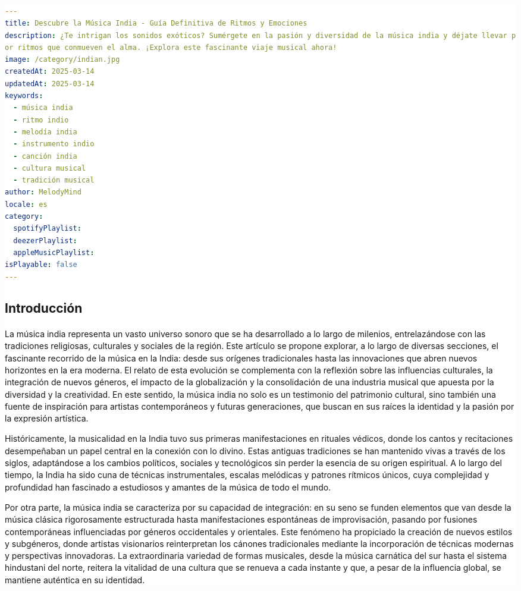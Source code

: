 ```yaml
---
title: Descubre la Música India - Guía Definitiva de Ritmos y Emociones
description: ¿Te intrigan los sonidos exóticos? Sumérgete en la pasión y diversidad de la música india y déjate llevar por ritmos que conmueven el alma. ¡Explora este fascinante viaje musical ahora!
image: /category/indian.jpg
createdAt: 2025-03-14
updatedAt: 2025-03-14
keywords:
  - música india
  - ritmo indio
  - melodía india
  - instrumento indio
  - canción india
  - cultura musical
  - tradición musical
author: MelodyMind
locale: es
category:
  spotifyPlaylist: 
  deezerPlaylist: 
  appleMusicPlaylist: 
isPlayable: false
---
```



## Introducción

La música india representa un vasto universo sonoro que se ha desarrollado a lo largo de milenios, entrelazándose con las tradiciones religiosas, culturales y sociales de la región. Este artículo se propone explorar, a lo largo de diversas secciones, el fascinante recorrido de la música en la India: desde sus orígenes tradicionales hasta las innovaciones que abren nuevos horizontes en la era moderna. El relato de esta evolución se complementa con la reflexión sobre las influencias culturales, la integración de nuevos géneros, el impacto de la globalización y la consolidación de una industria musical que apuesta por la diversidad y la creatividad. En este sentido, la música india no solo es un testimonio del patrimonio cultural, sino también una fuente de inspiración para artistas contemporáneos y futuras generaciones, que buscan en sus raíces la identidad y la pasión por la expresión artística.  
  
Históricamente, la musicalidad en la India tuvo sus primeras manifestaciones en rituales védicos, donde los cantos y recitaciones desempeñaban un papel central en la conexión con lo divino. Estas antiguas tradiciones se han mantenido vivas a través de los siglos, adaptándose a los cambios políticos, sociales y tecnológicos sin perder la esencia de su origen espiritual. A lo largo del tiempo, la India ha sido cuna de técnicas instrumentales, escalas melódicas y patrones rítmicos únicos, cuya complejidad y profundidad han fascinado a estudiosos y amantes de la música de todo el mundo.  
  
Por otra parte, la música india se caracteriza por su capacidad de integración: en su seno se funden elementos que van desde la música clásica rigorosamente estructurada hasta manifestaciones espontáneas de improvisación, pasando por fusiones contemporáneas influenciadas por géneros occidentales y orientales. Este fenómeno ha propiciado la creación de nuevos estilos y subgéneros, donde artistas visionarios reinterpretan los cánones tradicionales mediante la incorporación de técnicas modernas y perspectivas innovadoras. La extraordinaria variedad de formas musicales, desde la música carnática del sur hasta el sistema hindustani del norte, reitera la vitalidad de una cultura que se renueva a cada instante y que, a pesar de la influencia global, se mantiene auténtica en su identidad.  
  